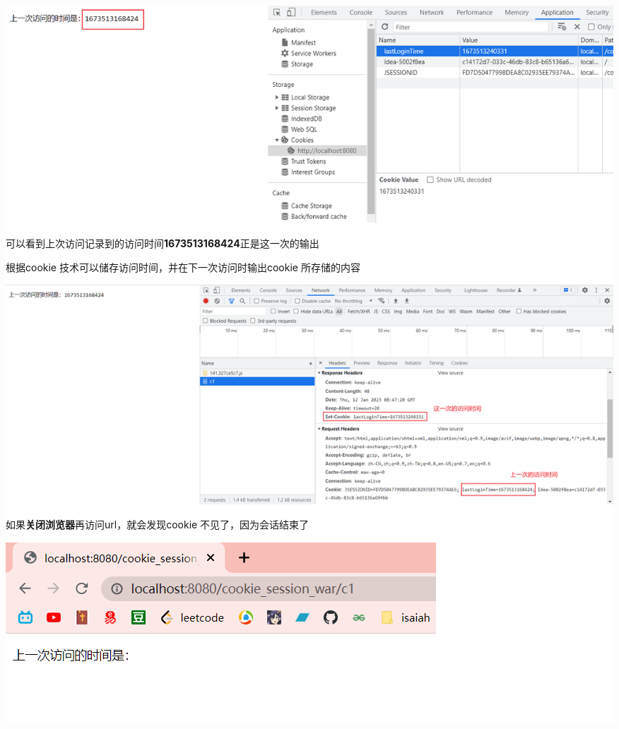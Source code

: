 ![image-20230112164750360](./web.assets/image-20230112164750360.png)

可以看到上次访问记录到的访问时间**1673513168424**正是这一次的输出

根据cookie 技术可以储存访问时间，并在下一次访问时输出cookie 所存储的内容

![image-20230112165946461](./web.assets/image-20230112165946461.png)

如果**关闭浏览器**再访问url，就会发现cookie 不见了，因为会话结束了

![image-20230112173146335](./web.assets/image-20230112173146335.png)
